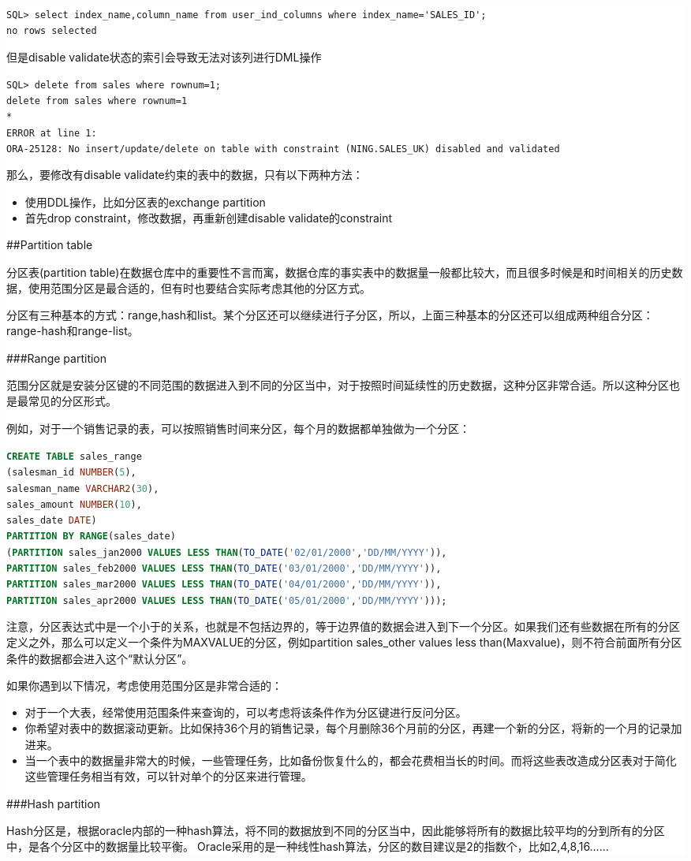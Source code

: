 ```
SQL> select index_name,column_name from user_ind_columns where index_name='SALES_ID';
no rows selected
```

但是disable validate状态的索引会导致无法对该列进行DML操作

```
SQL> delete from sales where rownum=1;
delete from sales where rownum=1
*
ERROR at line 1:
ORA-25128: No insert/update/delete on table with constraint (NING.SALES_UK) disabled and validated
```

那么，要修改有disable validate约束的表中的数据，只有以下两种方法：

* 使用DDL操作，比如分区表的exchange partition
* 首先drop constraint，修改数据，再重新创建disable validate的constraint

##Partition table

分区表(partition table)在数据仓库中的重要性不言而寓，数据仓库的事实表中的数据量一般都比较大，而且很多时候是和时间相关的历史数据，使用范围分区是最合适的，但有时也要结合实际考虑其他的分区方式。

分区有三种基本的方式：range,hash和list。某个分区还可以继续进行子分区，所以，上面三种基本的分区还可以组成两种组合分区：range-hash和range-list。

###Range partition

范围分区就是安装分区键的不同范围的数据进入到不同的分区当中，对于按照时间延续性的历史数据，这种分区非常合适。所以这种分区也是最常见的分区形式。

例如，对于一个销售记录的表，可以按照销售时间来分区，每个月的数据都单独做为一个分区：

```sql
CREATE TABLE sales_range
(salesman_id NUMBER(5),
salesman_name VARCHAR2(30),
sales_amount NUMBER(10),
sales_date DATE)
PARTITION BY RANGE(sales_date)
(PARTITION sales_jan2000 VALUES LESS THAN(TO_DATE('02/01/2000','DD/MM/YYYY')),
PARTITION sales_feb2000 VALUES LESS THAN(TO_DATE('03/01/2000','DD/MM/YYYY')),
PARTITION sales_mar2000 VALUES LESS THAN(TO_DATE('04/01/2000','DD/MM/YYYY')),
PARTITION sales_apr2000 VALUES LESS THAN(TO_DATE('05/01/2000','DD/MM/YYYY')));
```

注意，分区表达式中是一个小于的关系，也就是不包括边界的，等于边界值的数据会进入到下一个分区。如果我们还有些数据在所有的分区定义之外，那么可以定义一个条件为MAXVALUE的分区，例如partition sales_other values less than(Maxvalue)，则不符合前面所有分区条件的数据都会进入这个“默认分区”。

如果你遇到以下情况，考虑使用范围分区是非常合适的：

* 对于一个大表，经常使用范围条件来查询的，可以考虑将该条件作为分区键进行反问分区。
* 你希望对表中的数据滚动更新。比如保持36个月的销售记录，每个月删除36个月前的分区，再建一个新的分区，将新的一个月的记录加进来。
* 当一个表中的数据量非常大的时候，一些管理任务，比如备份恢复什么的，都会花费相当长的时间。而将这些表改造成分区表对于简化这些管理任务相当有效，可以针对单个的分区来进行管理。

###Hash partition

Hash分区是，根据oracle内部的一种hash算法，将不同的数据放到不同的分区当中，因此能够将所有的数据比较平均的分到所有的分区中，是各个分区中的数据量比较平衡。
Oracle采用的是一种线性hash算法，分区的数目建议是2的指数个，比如2,4,8,16……
